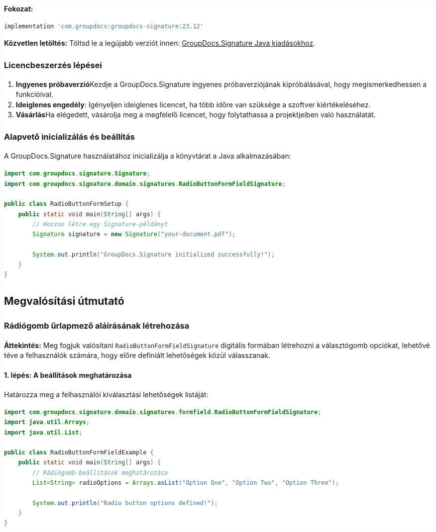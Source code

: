 **Fokozat:**
```gradle
implementation 'com.groupdocs:groupdocs-signature:23.12'
```

**Közvetlen letöltés:** 
Töltsd le a legújabb verziót innen: [GroupDocs.Signature Java kiadásokhoz](https://releases.groupdocs.com/signature/java/).

### Licencbeszerzés lépései

1. **Ingyenes próbaverzió**Kezdje a GroupDocs.Signature ingyenes próbaverziójának kipróbálásával, hogy megismerkedhessen a funkcióival.
2. **Ideiglenes engedély**: Igényeljen ideiglenes licencet, ha több időre van szüksége a szoftver kiértékeléséhez.
3. **Vásárlás**Ha elégedett, vásárolja meg a megfelelő licencet, hogy folytathassa a projektjeiben való használatát.

### Alapvető inicializálás és beállítás

A GroupDocs.Signature használatához inicializálja a könyvtárat a Java alkalmazásában:

```java
import com.groupdocs.signature.Signature;
import com.groupdocs.signature.domain.signatures.RadioButtonFormFieldSignature;

public class RadioButtonFormSetup {
    public static void main(String[] args) {
        // Hozzon létre egy Signature-példányt
        Signature signature = new Signature("your-document.pdf");
        
        System.out.println("GroupDocs.Signature initialized successfully!");
    }
}
```

## Megvalósítási útmutató

### Rádiógomb űrlapmező aláírásának létrehozása

**Áttekintés:**
Meg fogjuk valósítani `RadioButtonFormFieldSignature` digitális formában létrehozni a választógomb opciókat, lehetővé téve a felhasználók számára, hogy előre definiált lehetőségek közül válasszanak.

#### 1. lépés: A beállítások meghatározása

Határozza meg a felhasználói kiválasztási lehetőségek listáját:

```java
import com.groupdocs.signature.domain.signatures.formfield.RadioButtonFormFieldSignature;
import java.util.Arrays;
import java.util.List;

public class RadioButtonFormFieldExample {
    public static void main(String[] args) {
        // Rádiógomb-beállítások meghatározása
        List<String> radioOptions = Arrays.asList("Option One", "Option Two", "Option Three");
        
        System.out.println("Radio button options defined!");
    }
}
```

